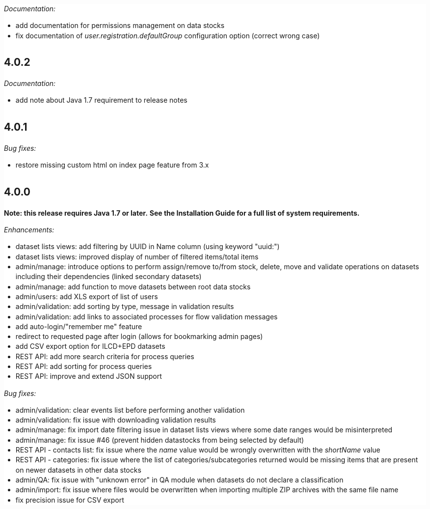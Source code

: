 
*Documentation:*

- add documentation for permissions management on data stocks 
- fix documentation of *user.registration​.defaultGroup* configuration option
  (correct wrong case) 



4.0.2
-----

*Documentation:*

- add note about Java 1.7 requirement to release notes 



4.0.1
-----

*Bug fixes:*

- restore missing custom html on index page feature from 3.x



4.0.0
-----

**Note: this release requires Java 1.7 or later.**
**See the Installation Guide for a full list of system requirements.**

*Enhancements:*

- dataset lists views: add filtering by UUID in Name column (using keyword
  "uuid:")
- dataset lists views: improved display of number of filtered items/total items
- admin/manage: introduce options to perform assign/remove to/from stock, 
  delete, move and validate operations on datasets including their dependencies
  (linked secondary datasets) 
- admin/manage: add function to move datasets between root data stocks
- admin/users: add XLS export of list of users
- admin/validation: add sorting by type, message in validation results
- admin/validation: add links to associated processes for flow validation messages
- add auto-login/"remember me" feature
- redirect to requested page after login (allows for bookmarking admin pages)
- add CSV export option for ILCD+EPD datasets
- REST API: add more search criteria for process queries
- REST API: add sorting for process queries
- REST API: improve and extend JSON support


*Bug fixes:*

- admin/validation: clear events list before performing another validation
- admin/validation: fix issue with downloading validation results
- admin/manage: fix import date filtering issue in dataset lists views where 
  some date ranges would be misinterpreted
- admin/manage: fix issue #46 (prevent hidden datastocks from being selected by default) 
- REST API - contacts list: fix issue where the *name* value would be
  wrongly overwritten with the *shortName* value
- REST API - categories: fix issue where the list of categories/subcategories
  returned would be missing items that are present on newer datasets in other
  data stocks 
- admin/QA: fix issue with "unknown error" in QA module when datasets do not declare a
  classification
- admin/import: fix issue where files would be overwritten when importing multiple ZIP
  archives with the same file name
- fix precision issue for CSV export
